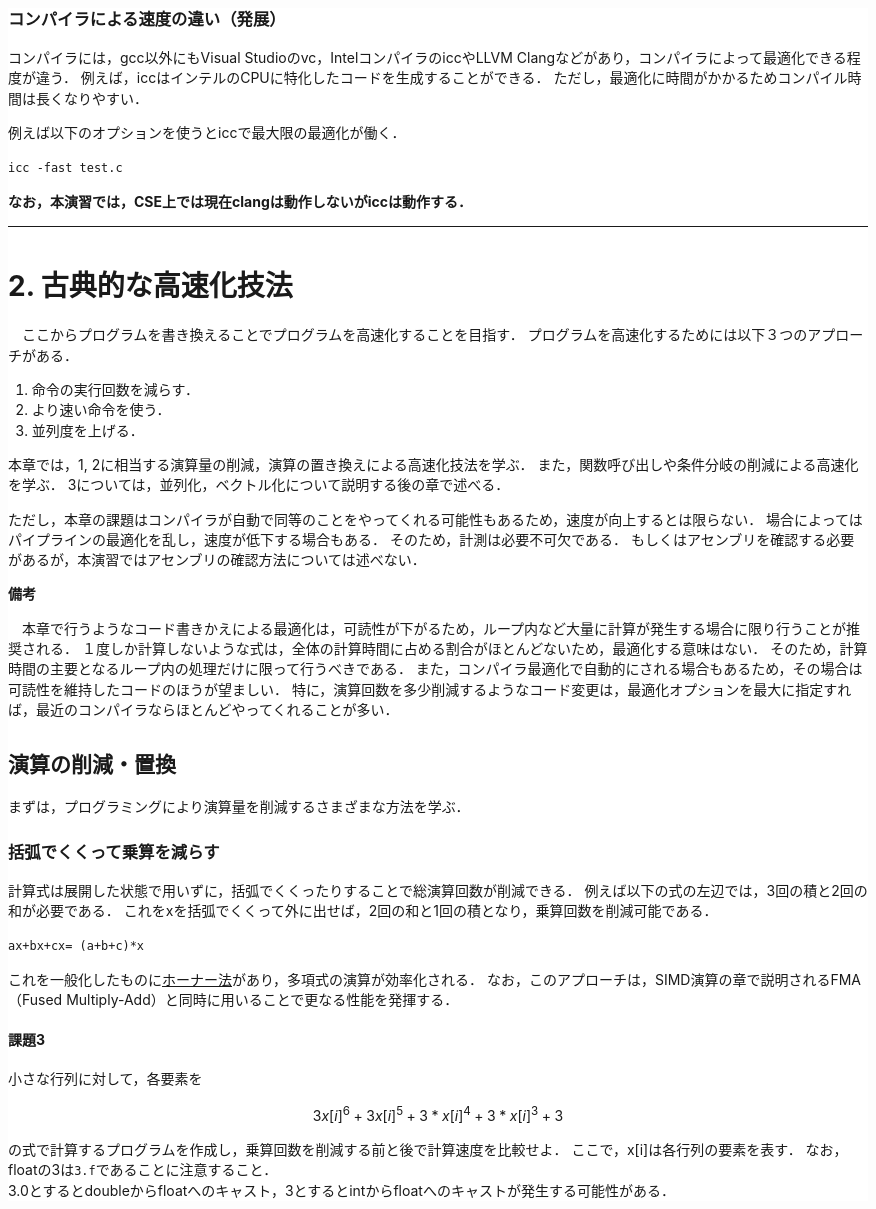 ### コンパイラによる速度の違い（発展）
コンパイラには，gcc以外にもVisual Studioのvc，IntelコンパイラのiccやLLVM Clangなどがあり，コンパイラによって最適化できる程度が違う．
例えば，iccはインテルのCPUに特化したコードを生成することができる．
ただし，最適化に時間がかかるためコンパイル時間は長くなりやすい．

例えば以下のオプションを使うとiccで最大限の最適化が働く．
```
icc -fast test.c
```
**なお，本演習では，CSE上では現在clangは動作しないがiccは動作する．**

___
# 2. 古典的な高速化技法
　ここからプログラムを書き換えることでプログラムを高速化することを目指す．
プログラムを高速化するためには以下３つのアプローチがある．
1. 命令の実行回数を減らす．
2. より速い命令を使う．
3. 並列度を上げる．

本章では，1, 2に相当する演算量の削減，演算の置き換えによる高速化技法を学ぶ．
また，関数呼び出しや条件分岐の削減による高速化を学ぶ．
3については，並列化，ベクトル化について説明する後の章で述べる．

ただし，本章の課題はコンパイラが自動で同等のことをやってくれる可能性もあるため，速度が向上するとは限らない．
場合によってはパイプラインの最適化を乱し，速度が低下する場合もある．
そのため，計測は必要不可欠である．
もしくはアセンブリを確認する必要があるが，本演習ではアセンブリの確認方法については述べない．


**備考**

　本章で行うようなコード書きかえによる最適化は，可読性が下がるため，ループ内など大量に計算が発生する場合に限り行うことが推奨される．
１度しか計算しないような式は，全体の計算時間に占める割合がほとんどないため，最適化する意味はない．
そのため，計算時間の主要となるループ内の処理だけに限って行うべきである．
また，コンパイラ最適化で自動的にされる場合もあるため，その場合は可読性を維持したコードのほうが望ましい．
特に，演算回数を多少削減するようなコード変更は，最適化オプションを最大に指定すれば，最近のコンパイラならほとんどやってくれることが多い．


## 演算の削減・置換
まずは，プログラミングにより演算量を削減するさまざまな方法を学ぶ．

### 括弧でくくって乗算を減らす
計算式は展開した状態で用いずに，括弧でくくったりすることで総演算回数が削減できる．
例えば以下の式の左辺では，3回の積と2回の和が必要である．
これをxを括弧でくくって外に出せば，2回の和と1回の積となり，乗算回数を削減可能である．
```
ax+bx+cx= (a+b+c)*x
```
これを一般化したものに[ホーナー法](https://ja.wikipedia.org/wiki/%E3%83%9B%E3%83%BC%E3%83%8A%E3%83%BC%E6%B3%95)があり，多項式の演算が効率化される．
なお，このアプローチは，SIMD演算の章で説明されるFMA（Fused Multiply-Add）と同時に用いることで更なる性能を発揮する．

#### **課題**3
小さな行列に対して，各要素を
```math
3x[i]^6+3x[i]^5+3*x[i]^4+3*x[i]^3+3
```
の式で計算するプログラムを作成し，乗算回数を削減する前と後で計算速度を比較せよ．
ここで，x[i]は各行列の要素を表す．
なお，floatの3は`3.f`であることに注意すること．  
3.0とするとdoubleからfloatへのキャスト，3とするとintからfloatへのキャストが発生する可能性がある．  
